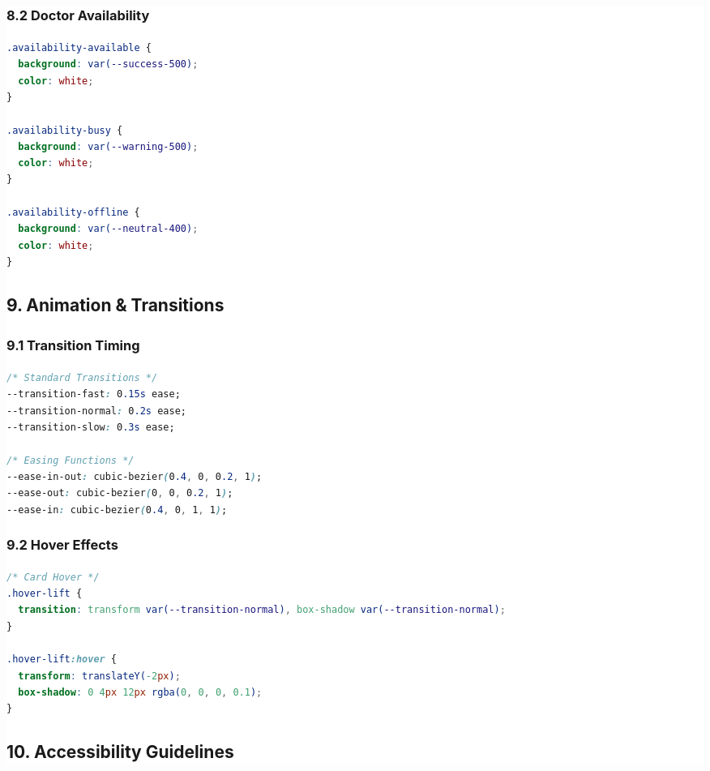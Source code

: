```css
```

### 8.2 Doctor Availability
```css
.availability-available {
  background: var(--success-500);
  color: white;
}

.availability-busy {
  background: var(--warning-500);
  color: white;
}

.availability-offline {
  background: var(--neutral-400);
  color: white;
}
```

## 9. Animation & Transitions

### 9.1 Transition Timing
```css
/* Standard Transitions */
--transition-fast: 0.15s ease;
--transition-normal: 0.2s ease;
--transition-slow: 0.3s ease;

/* Easing Functions */
--ease-in-out: cubic-bezier(0.4, 0, 0.2, 1);
--ease-out: cubic-bezier(0, 0, 0.2, 1);
--ease-in: cubic-bezier(0.4, 0, 1, 1);
```

### 9.2 Hover Effects
```css
/* Card Hover */
.hover-lift {
  transition: transform var(--transition-normal), box-shadow var(--transition-normal);
}

.hover-lift:hover {
  transform: translateY(-2px);
  box-shadow: 0 4px 12px rgba(0, 0, 0, 0.1);
}
```

## 10. Accessibility Guidelines

